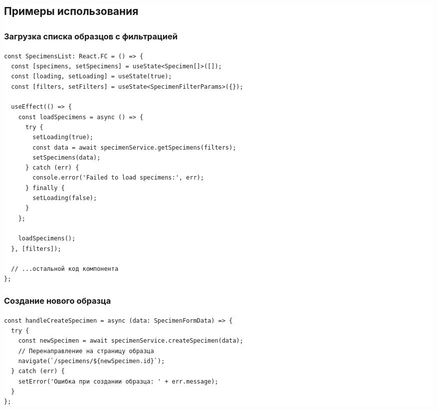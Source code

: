 ## Примеры использования

### Загрузка списка образцов с фильтрацией

```tsx
const SpecimensList: React.FC = () => {
  const [specimens, setSpecimens] = useState<Specimen[]>([]);
  const [loading, setLoading] = useState(true);
  const [filters, setFilters] = useState<SpecimenFilterParams>({});
  
  useEffect(() => {
    const loadSpecimens = async () => {
      try {
        setLoading(true);
        const data = await specimenService.getSpecimens(filters);
        setSpecimens(data);
      } catch (err) {
        console.error('Failed to load specimens:', err);
      } finally {
        setLoading(false);
      }
    };
    
    loadSpecimens();
  }, [filters]);
  
  // ...остальной код компонента
};
```

### Создание нового образца

```tsx
const handleCreateSpecimen = async (data: SpecimenFormData) => {
  try {
    const newSpecimen = await specimenService.createSpecimen(data);
    // Перенаправление на страницу образца
    navigate(`/specimens/${newSpecimen.id}`);
  } catch (err) {
    setError('Ошибка при создании образца: ' + err.message);
  }
};
``` 